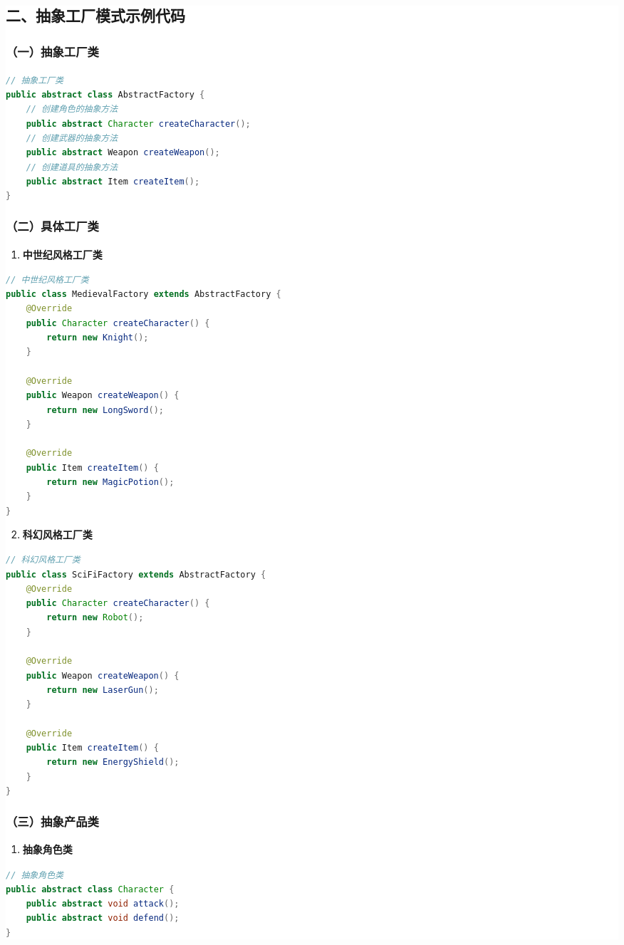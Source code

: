 ## 二、抽象工厂模式示例代码
### （一）抽象工厂类
```java
// 抽象工厂类
public abstract class AbstractFactory {
    // 创建角色的抽象方法
    public abstract Character createCharacter();
    // 创建武器的抽象方法
    public abstract Weapon createWeapon();
    // 创建道具的抽象方法
    public abstract Item createItem();
}
```
### （二）具体工厂类
1. **中世纪风格工厂类**
```java
// 中世纪风格工厂类
public class MedievalFactory extends AbstractFactory {
    @Override
    public Character createCharacter() {
        return new Knight();
    }

    @Override
    public Weapon createWeapon() {
        return new LongSword();
    }

    @Override
    public Item createItem() {
        return new MagicPotion();
    }
}
```
2. **科幻风格工厂类**
```java
// 科幻风格工厂类
public class SciFiFactory extends AbstractFactory {
    @Override
    public Character createCharacter() {
        return new Robot();
    }

    @Override
    public Weapon createWeapon() {
        return new LaserGun();
    }

    @Override
    public Item createItem() {
        return new EnergyShield();
    }
}
```
### （三）抽象产品类
1. **抽象角色类**
```java
// 抽象角色类
public abstract class Character {
    public abstract void attack();
    public abstract void defend();
}
```